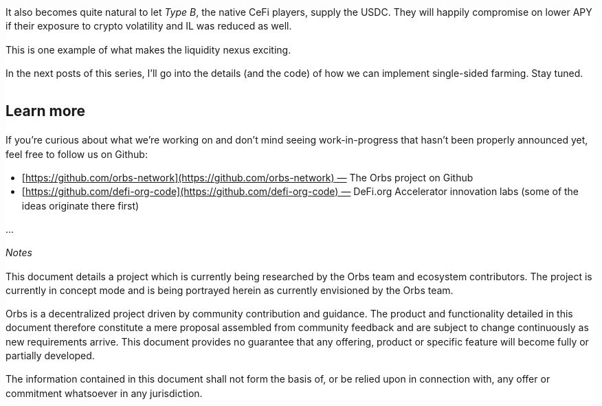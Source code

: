 It also becomes quite natural to let _Type B_, the native CeFi players, supply the USDC. They will happily compromise on lower APY if their exposure to crypto volatility and IL was reduced as well.

This is one example of what makes the liquidity nexus exciting.

In the next posts of this series, I’ll go into the details (and the code) of how we can implement single-sided farming. Stay tuned.

## Learn more

If you’re curious about what we’re working on and don’t mind seeing work-in-progress that hasn’t been properly announced yet, feel free to follow us on Github:

- [https://github.com/orbs-network](https://github.com/orbs-network) — The Orbs project on Github
- [https://github.com/defi-org-code](https://github.com/defi-org-code) — DeFi.org Accelerator innovation labs (some of the ideas originate there first)

...

_Notes_

This document details a project which is currently being researched by the Orbs team and ecosystem contributors. The project is currently in concept mode and is being portrayed herein as currently envisioned by the Orbs team.

Orbs is a decentralized project driven by community contribution and guidance. The product and functionality detailed in this document therefore constitute a mere proposal assembled from community feedback and are subject to change continuously as new requirements arrive. This document provides no guarantee that any offering, product or specific feature will become fully or partially developed.

The information contained in this document shall not form the basis of, or be relied upon in connection with, any offer or commitment whatsoever in any jurisdiction.


